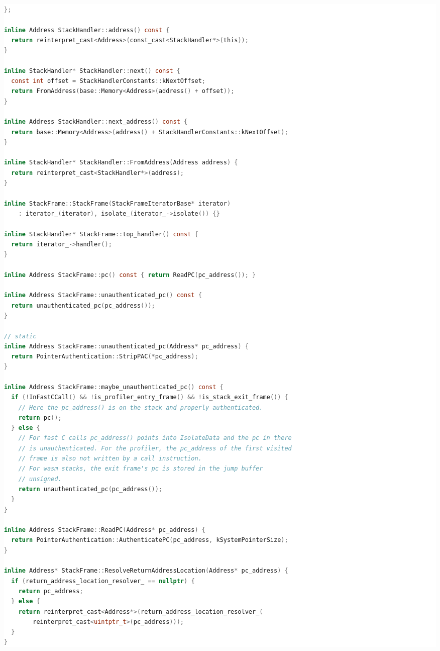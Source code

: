 ```c
};

inline Address StackHandler::address() const {
  return reinterpret_cast<Address>(const_cast<StackHandler*>(this));
}

inline StackHandler* StackHandler::next() const {
  const int offset = StackHandlerConstants::kNextOffset;
  return FromAddress(base::Memory<Address>(address() + offset));
}

inline Address StackHandler::next_address() const {
  return base::Memory<Address>(address() + StackHandlerConstants::kNextOffset);
}

inline StackHandler* StackHandler::FromAddress(Address address) {
  return reinterpret_cast<StackHandler*>(address);
}

inline StackFrame::StackFrame(StackFrameIteratorBase* iterator)
    : iterator_(iterator), isolate_(iterator_->isolate()) {}

inline StackHandler* StackFrame::top_handler() const {
  return iterator_->handler();
}

inline Address StackFrame::pc() const { return ReadPC(pc_address()); }

inline Address StackFrame::unauthenticated_pc() const {
  return unauthenticated_pc(pc_address());
}

// static
inline Address StackFrame::unauthenticated_pc(Address* pc_address) {
  return PointerAuthentication::StripPAC(*pc_address);
}

inline Address StackFrame::maybe_unauthenticated_pc() const {
  if (!InFastCCall() && !is_profiler_entry_frame() && !is_stack_exit_frame()) {
    // Here the pc_address() is on the stack and properly authenticated.
    return pc();
  } else {
    // For fast C calls pc_address() points into IsolateData and the pc in there
    // is unauthenticated. For the profiler, the pc_address of the first visited
    // frame is also not written by a call instruction.
    // For wasm stacks, the exit frame's pc is stored in the jump buffer
    // unsigned.
    return unauthenticated_pc(pc_address());
  }
}

inline Address StackFrame::ReadPC(Address* pc_address) {
  return PointerAuthentication::AuthenticatePC(pc_address, kSystemPointerSize);
}

inline Address* StackFrame::ResolveReturnAddressLocation(Address* pc_address) {
  if (return_address_location_resolver_ == nullptr) {
    return pc_address;
  } else {
    return reinterpret_cast<Address*>(return_address_location_resolver_(
        reinterpret_cast<uintptr_t>(pc_address)));
  }
}
```